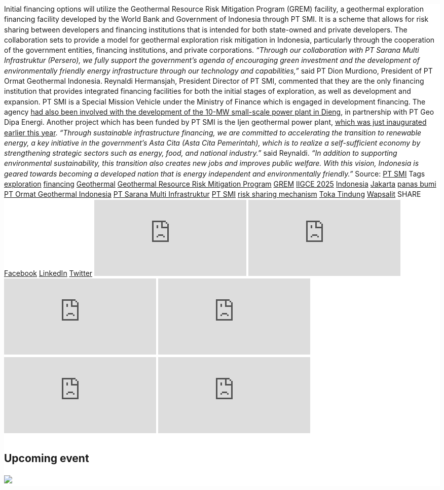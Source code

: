 Initial financing options will utilize the Geothermal Resource Risk Mitigation Program (GREM) facility, a geothermal exploration financing facility developed by the World Bank and Government of Indonesia through PT SMI. It is a scheme that allows for risk sharing between developers and financing institutions that is intended for both state-owned and private developers.
The collaboration sets to provide a model for geothermal exploration risk mitigation in Indonesia, particularly through the cooperation of the government entities, financing institutions, and private corporations.
_“Through our collaboration with PT Sarana Multi Infrastruktur (Persero), we fully support the government’s agenda of encouraging green investment and the development of environmentally friendly energy infrastructure through our technology and capabilities,”_ said PT Dion Murdiono, President of PT Ormat Geothermal Indonesia.
Reynaldi Hermansjah, President Director of PT SMI, commented that they are the only financing institution that provides integrated financing facilities for both the initial stages of exploration, as well as development and expansion. PT SMI is a Special Mission Vehicle under the Ministry of Finance which is engaged in development financing. The agency [had also been involved with the development of the 10-MW small-scale power plant in Dieng](https://www.thinkgeoenergy.com/pt-geo-dipa-energi-and-pt-smi-to-collaborate-on-10-mw-dieng-geothermal-project/), in partnership with PT Geo Dipa Energi.
Another project which has been funded by PT SMI is the Ijen geothermal power plant, [which was just inaugurated earlier this year](https://www.thinkgeoenergy.com/indonesias-35-mw-ijen-geothermal-power-plant-starts-commercial-operations/).
_“Through sustainable infrastructure financing, we are committed to accelerating the transition to renewable energy, a key initiative in the government’s Asta Cita (Asta Cita Pemerintah), which is to realize a self-sufficient economy by strengthening strategic sectors such as energy, food, and national industry.”_ said Reynaldi.
_“In addition to supporting environmental sustainability, this transition also creates new jobs and improves public welfare. With this vision, Indonesia is geared towards becoming a developed nation that is energy independent and environmentally friendly.”_
Source: [PT SMI](https://www.ptsmi.co.id/pt-sarana-multi-infrastruktur-and-pt-ormat-geothermal-indonesia-explore-potential-financing-for-geothermal-energy-exploration)
Tags
[exploration](https://www.thinkgeoenergy.com/tag/exploration/) [financing](https://www.thinkgeoenergy.com/tag/financing/) [Geothermal](https://www.thinkgeoenergy.com/tag/geothermal/) [Geothermal Resource Risk Mitigation Program](https://www.thinkgeoenergy.com/tag/geothermal-resource-risk-mitigation-program/) [GREM](https://www.thinkgeoenergy.com/tag/grem/) [IIGCE 2025](https://www.thinkgeoenergy.com/tag/iigce-2025/) [Indonesia](https://www.thinkgeoenergy.com/tag/indonesia/) [Jakarta](https://www.thinkgeoenergy.com/tag/jakarta/) [panas bumi](https://www.thinkgeoenergy.com/tag/panas-bumi/) [PT Ormat Geothermal Indonesia](https://www.thinkgeoenergy.com/tag/pt-ormat-geothermal-indonesia/) [PT Sarana Multi Infrastruktur](https://www.thinkgeoenergy.com/tag/pt-sarana-multi-infrastruktur/) [PT SMI](https://www.thinkgeoenergy.com/tag/pt-smi/) [risk sharing mechanism](https://www.thinkgeoenergy.com/tag/risk-sharing-mechanism/) [Toka Tindung](https://www.thinkgeoenergy.com/tag/toka-tindung/) [Wapsalit](https://www.thinkgeoenergy.com/tag/wapsalit/)
SHARE
[Facebook](javascript:void\(0\))
[LinkedIn](javascript:void\(0\))
[Twitter](javascript:void\(0\))
[![](https://ads.thinkgeoenergy.com/delivery/avw.php?zoneid=40&cb=1&n=af91e151)](https://ads.thinkgeoenergy.com/delivery/ck.php?n=af91e151&cb=1)
[![](https://ads.thinkgeoenergy.com/delivery/avw.php?zoneid=41&cb=1&n=a7dfda8b)](https://ads.thinkgeoenergy.com/delivery/ck.php?n=a7dfda8b&cb=1)
[![](https://ads.thinkgeoenergy.com/delivery/avw.php?zoneid=147&cb=1&n=a90740cd)](https://ads.thinkgeoenergy.com/delivery/ck.php?n=a90740cd&cb=1)
[![](https://ads.thinkgeoenergy.com/delivery/avw.php?zoneid=21&cb=1&n=a02718af)](https://ads.thinkgeoenergy.com/delivery/ck.php?n=a02718af&cb=1)
[![](https://ads.thinkgeoenergy.com/delivery/avw.php?zoneid=22&cb=1&n=af71fb28)](https://ads.thinkgeoenergy.com/delivery/ck.php?n=af71fb28&cb=1)
[![](https://ads.thinkgeoenergy.com/delivery/avw.php?zoneid=23&cb=1&n=a4159bf3)](https://ads.thinkgeoenergy.com/delivery/ck.php?n=a4159bf3&cb=1)
## Upcoming event
[![](https://www.thinkgeoenergy.com/ormat-and-pt-smi-explore-financing-options-for-geothermal-projects-in-indonesia/)](https://www.thinkgeoenergy.com/ormat-and-pt-smi-explore-financing-options-for-geothermal-projects-in-indonesia/)